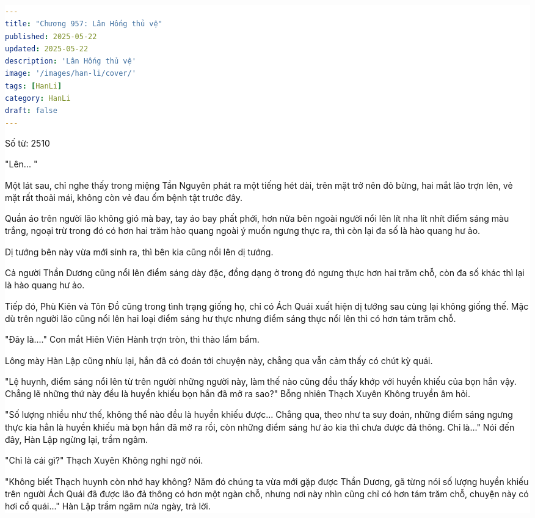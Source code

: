 ```yaml
---
title: "Chương 957: Lân Hống thủ vệ"
published: 2025-05-22
updated: 2025-05-22
description: 'Lân Hống thủ vệ'
image: '/images/han-li/cover/'
tags: [HanLi]
category: HanLi
draft: false
---
```


Số từ: 2510 












"Lên... "

Một lát sau, chỉ nghe thấy trong miệng Tần Nguyên phát ra một tiếng hét dài, trên mặt trở nên đỏ bừng, hai mắt lão trợn lên, vẻ mặt rất thoải mái, không còn vẻ đau ốm bệnh tật trước đây.

Quần áo trên người lão không gió mà bay, tay áo bay phất phới, hơn nữa bên ngoài người nổi lên lít nha lít nhít điểm sáng màu trắng, ngoại trừ trong đó có hơn hai trăm hào quang ngoài ý muốn ngưng thực ra, thì còn lại đa số là hào quang hư ảo.

Dị tướng bên này vừa mới sinh ra, thì bên kia cũng nổi lên dị tướng.

Cả người Thần Dương cũng nổi lên điểm sáng dày đặc, đồng dạng ở trong đó ngưng thực hơn hai trăm chỗ, còn đa số khác thì lại là hào quang hư ảo.

Tiếp đó, Phù Kiên và Tôn Đồ cũng trong tình trạng giống họ, chỉ có Ách Quái xuất hiện dị tướng sau cùng lại không giống thế. Mặc dù trên người lão cũng nổi lên hai loại điểm sáng hư thực nhưng điểm sáng thực nổi lên thì có hơn tám trăm chỗ.

"Đây là...." Con mắt Hiên Viên Hành trợn tròn, thì thào lẩm bẩm.

Lông mày Hàn Lập cũng nhíu lại, hắn đã có đoán tới chuyện này, chẳng qua vẫn cảm thấy có chút kỳ quái.

"Lệ huynh, điểm sáng nổi lên từ trên người những người này, làm thế nào cũng đều thấy khớp với huyền khiếu của bọn hắn vậy. Chẳng lẽ những thứ này đều là huyền khiếu bọn hắn đã mở ra sao?" Bỗng nhiên Thạch Xuyên Không truyền âm hỏi.

"Số lượng nhiều như thế, không thể nào đều là huyền khiếu được... Chẳng qua, theo như ta suy đoán, những điểm sáng ngưng thực kia hẳn là huyền khiếu mà bọn hắn đã mở ra rồi, còn những điểm sáng hư ảo kia thì chưa được đả thông. Chỉ là..." Nói đến đây, Hàn Lập ngừng lại, trầm ngâm.

"Chỉ là cái gì?" Thạch Xuyên Không nghi ngờ nói.

"Không biết Thạch huynh còn nhớ hay không? Năm đó chúng ta vừa mới gặp được Thần Dương, gã từng nói số lượng huyền khiếu trên người Ách Quái đã được lão đả thông có hơn một ngàn chỗ, nhưng nơi này nhìn cũng chỉ có hơn tám trăm chỗ, chuyện này có hơi cổ quái..." Hàn Lập trầm ngâm nửa ngày, trả lời.
